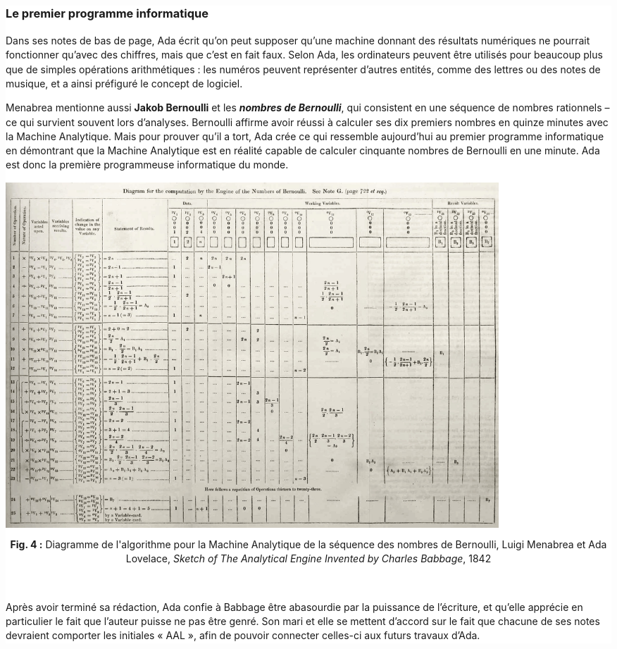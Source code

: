 ### Le premier programme informatique

Dans ses notes de bas de page, Ada écrit qu’on peut supposer qu’une machine donnant des résultats numériques ne pourrait fonctionner qu’avec des chiffres, mais que c’est en fait faux. Selon Ada, les ordinateurs peuvent être utilisés pour beaucoup plus que de simples opérations arithmétiques : les numéros peuvent représenter d’autres entités, comme des lettres ou des notes de musique, et a ainsi préfiguré le concept de logiciel.

Menabrea mentionne aussi __Jakob Bernoulli__ et les *__nombres de Bernoulli__*, qui consistent en une séquence de nombres rationnels – ce qui survient souvent lors d’analyses. Bernoulli affirme avoir réussi à calculer ses dix premiers nombres en quinze minutes avec la Machine Analytique. Mais pour prouver qu’il a tort, Ada crée ce qui ressemble aujourd’hui au premier programme informatique en démontrant que la Machine Analytique est en réalité capable de calculer cinquante nombres de Bernoulli en une minute. Ada est donc la première programmeuse informatique du monde.

<img src="Note.png" align="center" width="700" height="490">
<p align="center"> <b>Fig. 4 :</b> Diagramme de l'algorithme pour la Machine Analytique de la séquence des nombres de Bernoulli, Luigi Menabrea et Ada Lovelace, <i>Sketch of The Analytical Engine Invented by Charles Babbage</i>, 1842 </p>
<br>

Après avoir terminé sa rédaction, Ada confie à Babbage être abasourdie par la puissance de l’écriture, et qu’elle apprécie en particulier le fait que l’auteur puisse ne pas être genré. Son mari et elle se mettent d’accord sur le fait que chacune de ses notes devraient comporter les initiales « AAL », afin de pouvoir connecter celles-ci aux futurs travaux d’Ada.
